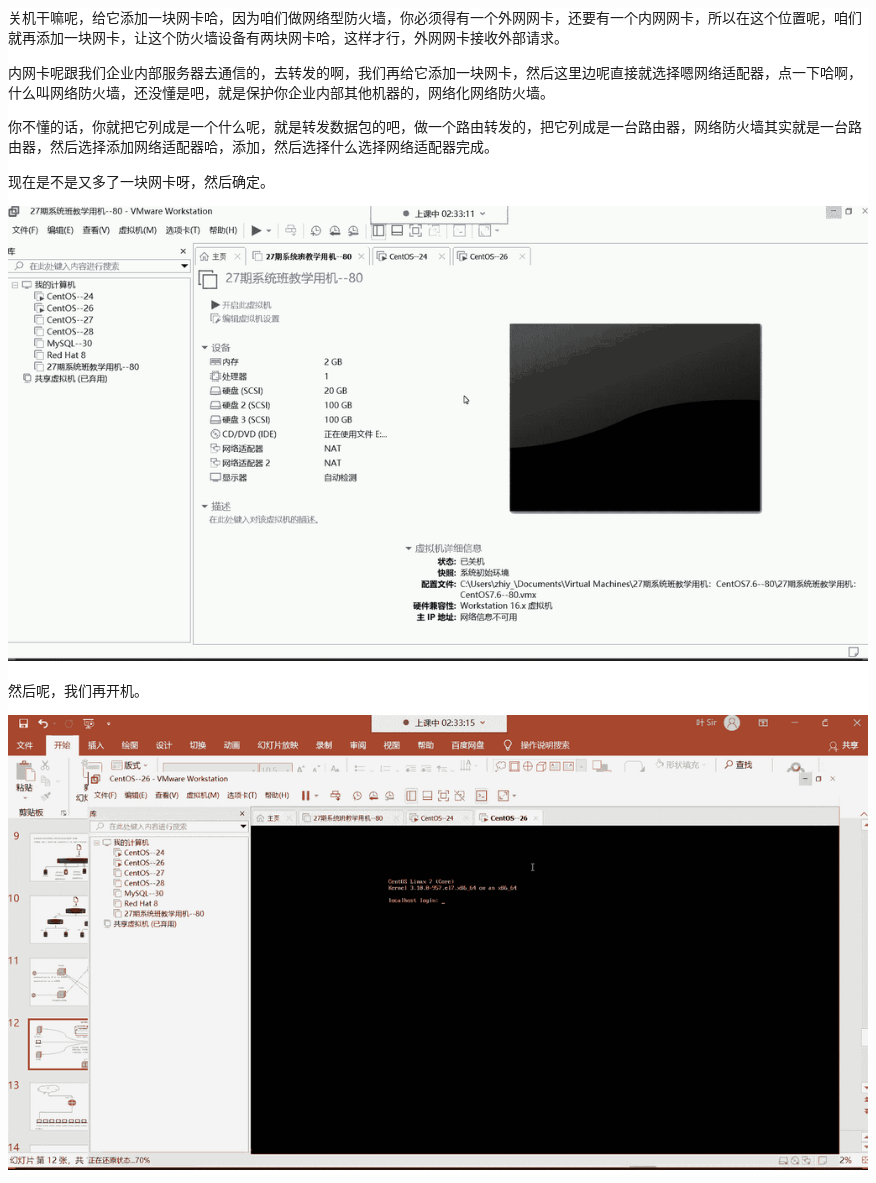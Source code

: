 关机干嘛呢，给它添加一块网卡哈，因为咱们做网络型防火墙，你必须得有一个外网网卡，还要有一个内网网卡，所以在这个位置呢，咱们就再添加一块网卡，让这个防火墙设备有两块网卡哈，这样才行，外网网卡接收外部请求。

内网卡呢跟我们企业内部服务器去通信的，去转发的啊，我们再给它添加一块网卡，然后这里边呢直接就选择嗯网络适配器，点一下哈啊，什么叫网络防火墙，还没懂是吧，就是保护你企业内部其他机器的，网络化网络防火墙。

你不懂的话，你就把它列成是一个什么呢，就是转发数据包的吧，做一个路由转发的，把它列成是一台路由器，网络防火墙其实就是一台路由器，然后选择添加网络适配器哈，添加，然后选择什么选择网络适配器完成。

现在是不是又多了一块网卡呀，然后确定。

![](img/46a0a401d81e4b6d0888992218402c6e_163.png)

然后呢，我们再开机。

![](img/46a0a401d81e4b6d0888992218402c6e_165.png)
